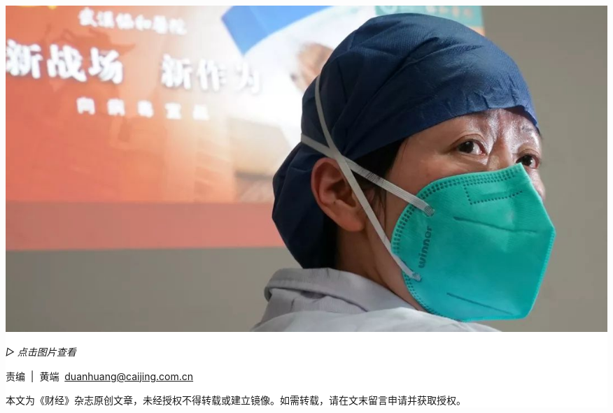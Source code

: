 [![](/images/post/465e8047c4c1c4c6837a0464e4367622.jpg)](https://mp.weixin.qq.com/mp/homepage?__biz=MjM5NDU5NTM4MQ==&hid=29&sn=21c0f34c737748fe3b2c372bb40ae622)

_▷ 点击图片查看_

  

  

责编  |  黄端  duanhuang@caijing.com.cn

本文为《财经》杂志原创文章，未经授权不得转载或建立镜像。如需转载，请在文末留言申请并获取授权。


